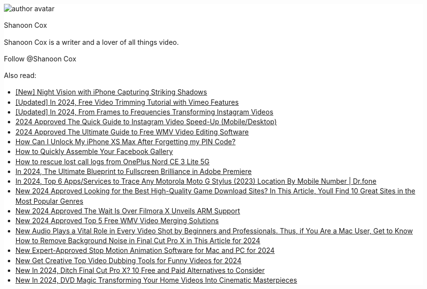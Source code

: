 ![author avatar](https://images.wondershare.com/filmora/article-images/shannon-cox.jpg)

Shanoon Cox

Shanoon Cox is a writer and a lover of all things video.

Follow @Shanoon Cox

<span class="atpl-alsoreadstyle">Also read:</span>
<div><ul>
<li><a href="https://extra-skills.techidaily.com/new-night-vision-with-iphone-capturing-striking-shadows/"><u>[New] Night Vision with iPhone  Capturing Striking Shadows</u></a></li>
<li><a href="https://vimeo-videos.techidaily.com/updated-in-2024-free-video-trimming-tutorial-with-vimeo-features/"><u>[Updated] In 2024, Free Video Trimming Tutorial with Vimeo Features</u></a></li>
<li><a href="https://instagram-video-recordings.techidaily.com/updated-in-2024-from-frames-to-frequencies-transforming-instagram-videos/"><u>[Updated] In 2024, From Frames to Frequencies  Transforming Instagram Videos</u></a></li>
<li><a href="https://instagram-video-recordings.techidaily.com/2024-approved-the-quick-guide-to-instagram-video-speed-up-mobiledesktop/"><u>2024 Approved  The Quick Guide to Instagram Video Speed-Up (Mobile/Desktop)</u></a></li>
<li><a href="https://video-creation-software.techidaily.com/2024-approved-the-ultimate-guide-to-free-wmv-video-editing-software/"><u>2024 Approved The Ultimate Guide to Free WMV Video Editing Software</u></a></li>
<li><a href="https://ios-unlock.techidaily.com/how-can-i-unlock-my-iphone-xs-max-after-forgetting-my-pin-code-by-drfone-ios/"><u>How Can I Unlock My iPhone XS Max After Forgetting my PIN Code?</u></a></li>
<li><a href="https://extra-tips.techidaily.com/how-to-quickly-assemble-your-facebook-gallery/"><u>How to Quickly Assemble Your Facebook Gallery</u></a></li>
<li><a href="https://blog-min.techidaily.com/how-to-rescue-lost-call-logs-from-oneplus-nord-ce-3-lite-5g-by-fonelab-android-recover-call-logs/"><u>How to rescue lost call logs from OnePlus Nord CE 3 Lite 5G</u></a></li>
<li><a href="https://some-approaches.techidaily.com/in-2024-the-ultimate-blueprint-to-fullscreen-brilliance-in-adobe-premiere/"><u>In 2024, The Ultimate Blueprint to Fullscreen Brilliance in Adobe Premiere</u></a></li>
<li><a href="https://android-location-track.techidaily.com/in-2024-top-6-appsservices-to-trace-any-motorola-moto-g-stylus-2023-location-by-mobile-number-drfone-by-drfone-virtual-android/"><u>In 2024, Top 6 Apps/Services to Trace Any Motorola Moto G Stylus (2023) Location By Mobile Number | Dr.fone</u></a></li>
<li><a href="https://video-creation-software.techidaily.com/new-2024-approved-looking-for-the-best-high-quality-game-download-sites-in-this-article-youll-find-10-great-sites-in-the-most-popular-genres/"><u>New 2024 Approved Looking for the Best High-Quality Game Download Sites? In This Article, Youll Find 10 Great Sites in the Most Popular Genres</u></a></li>
<li><a href="https://video-creation-software.techidaily.com/new-2024-approved-the-wait-is-over-filmora-x-unveils-arm-support/"><u>New 2024 Approved The Wait Is Over Filmora X Unveils ARM Support</u></a></li>
<li><a href="https://video-creation-software.techidaily.com/new-2024-approved-top-5-free-wmv-video-merging-solutions/"><u>New 2024 Approved Top 5 Free WMV Video Merging Solutions</u></a></li>
<li><a href="https://video-creation-software.techidaily.com/new-audio-plays-a-vital-role-in-every-video-shot-by-beginners-and-professionals-thus-if-you-are-a-mac-user-get-to-know-how-to-remove-background-noise-in-fin/"><u>New Audio Plays a Vital Role in Every Video Shot by Beginners and Professionals. Thus, if You Are a Mac User, Get to Know How to Remove Background Noise in Final Cut Pro X in This Article for 2024</u></a></li>
<li><a href="https://video-creation-software.techidaily.com/new-expert-approved-stop-motion-animation-software-for-mac-and-pc-for-2024/"><u>New Expert-Approved Stop Motion Animation Software for Mac and PC for 2024</u></a></li>
<li><a href="https://video-creation-software.techidaily.com/new-get-creative-top-video-dubbing-tools-for-funny-videos-for-2024/"><u>New Get Creative Top Video Dubbing Tools for Funny Videos for 2024</u></a></li>
<li><a href="https://video-creation-software.techidaily.com/new-in-2024-ditch-final-cut-pro-x-10-free-and-paid-alternatives-to-consider/"><u>New In 2024, Ditch Final Cut Pro X? 10 Free and Paid Alternatives to Consider</u></a></li>
<li><a href="https://video-creation-software.techidaily.com/new-in-2024-dvd-magic-transforming-your-home-videos-into-cinematic-masterpieces/"><u>New In 2024, DVD Magic Transforming Your Home Videos Into Cinematic Masterpieces</u></a></li>